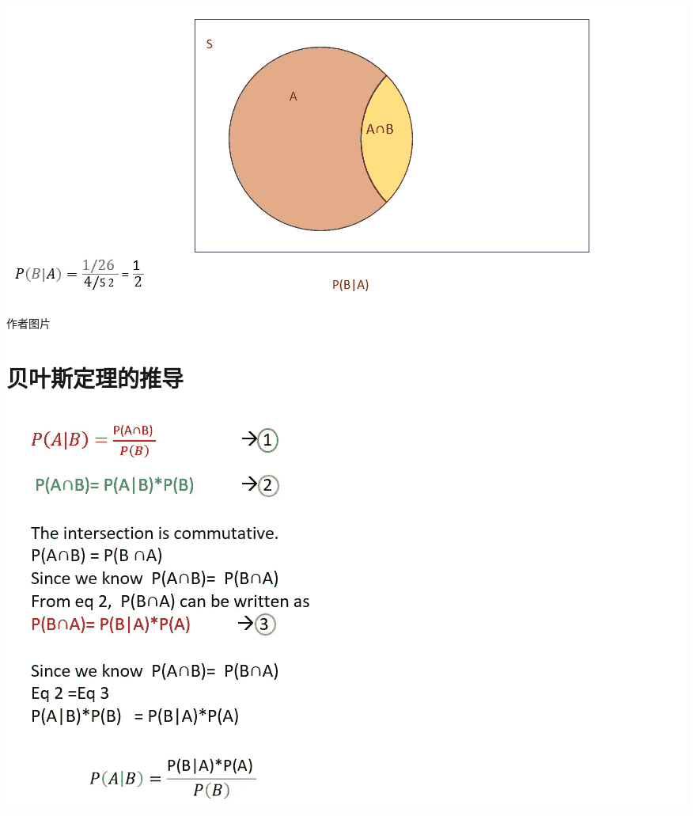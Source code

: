 ![](img/1c42bea47deff69b3d8da58b1abd044e.png)![](img/b73fb0e6ba52ab9b5c08a5077ea225b5.png)

作者图片

# 贝叶斯定理的推导

![](img/15ec7bca39660021d82cf3be667156ba.png)
